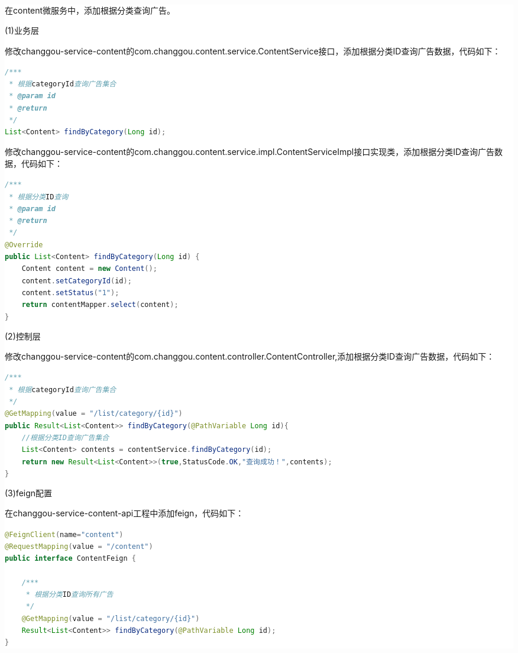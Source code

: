 在content微服务中，添加根据分类查询广告。

(1)业务层

修改changgou-service-content的com.changgou.content.service.ContentService接口，添加根据分类ID查询广告数据，代码如下：

```java
/***
 * 根据categoryId查询广告集合
 * @param id
 * @return
 */
List<Content> findByCategory(Long id);
```

修改changgou-service-content的com.changgou.content.service.impl.ContentServiceImpl接口实现类，添加根据分类ID查询广告数据，代码如下：

```java
/***
 * 根据分类ID查询
 * @param id
 * @return
 */
@Override
public List<Content> findByCategory(Long id) {
    Content content = new Content();
    content.setCategoryId(id);
    content.setStatus("1");
    return contentMapper.select(content);
}
```

(2)控制层

修改changgou-service-content的com.changgou.content.controller.ContentController,添加根据分类ID查询广告数据，代码如下：

```java
/***
 * 根据categoryId查询广告集合
 */
@GetMapping(value = "/list/category/{id}")
public Result<List<Content>> findByCategory(@PathVariable Long id){
    //根据分类ID查询广告集合
    List<Content> contents = contentService.findByCategory(id);
    return new Result<List<Content>>(true,StatusCode.OK,"查询成功！",contents);
}
```

(3)feign配置

在changgou-service-content-api工程中添加feign，代码如下：

```java
@FeignClient(name="content")
@RequestMapping(value = "/content")
public interface ContentFeign {

    /***
     * 根据分类ID查询所有广告
     */
    @GetMapping(value = "/list/category/{id}")
    Result<List<Content>> findByCategory(@PathVariable Long id);
}
```
